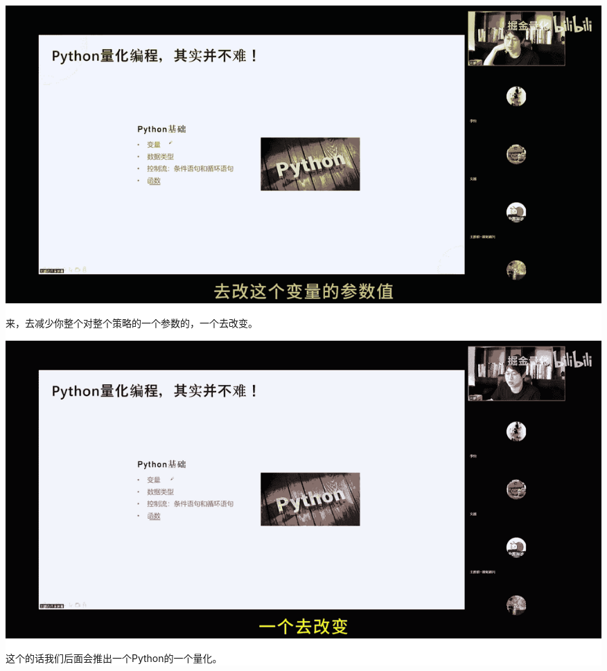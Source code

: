 ![](img/2fc381bbffe702b3517bb30bd197d332_36.png)

来，去减少你整个对整个策略的一个参数的，一个去改变。

![](img/2fc381bbffe702b3517bb30bd197d332_38.png)

这个的话我们后面会推出一个Python的一个量化。
